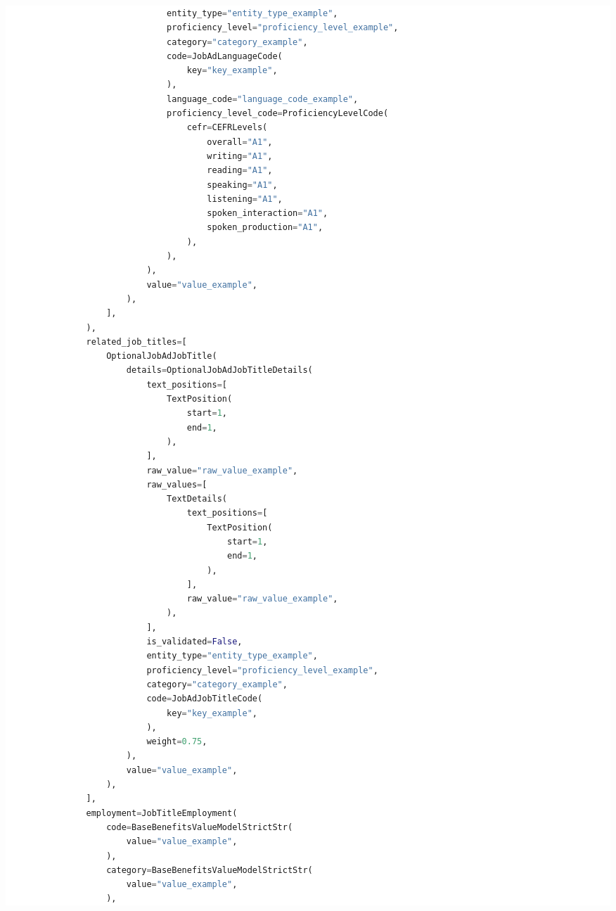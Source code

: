 ```python
                                entity_type="entity_type_example",
                                proficiency_level="proficiency_level_example",
                                category="category_example",
                                code=JobAdLanguageCode(
                                    key="key_example",
                                ),
                                language_code="language_code_example",
                                proficiency_level_code=ProficiencyLevelCode(
                                    cefr=CEFRLevels(
                                        overall="A1",
                                        writing="A1",
                                        reading="A1",
                                        speaking="A1",
                                        listening="A1",
                                        spoken_interaction="A1",
                                        spoken_production="A1",
                                    ),
                                ),
                            ),
                            value="value_example",
                        ),
                    ],
                ),
                related_job_titles=[
                    OptionalJobAdJobTitle(
                        details=OptionalJobAdJobTitleDetails(
                            text_positions=[
                                TextPosition(
                                    start=1,
                                    end=1,
                                ),
                            ],
                            raw_value="raw_value_example",
                            raw_values=[
                                TextDetails(
                                    text_positions=[
                                        TextPosition(
                                            start=1,
                                            end=1,
                                        ),
                                    ],
                                    raw_value="raw_value_example",
                                ),
                            ],
                            is_validated=False,
                            entity_type="entity_type_example",
                            proficiency_level="proficiency_level_example",
                            category="category_example",
                            code=JobAdJobTitleCode(
                                key="key_example",
                            ),
                            weight=0.75,
                        ),
                        value="value_example",
                    ),
                ],
                employment=JobTitleEmployment(
                    code=BaseBenefitsValueModelStrictStr(
                        value="value_example",
                    ),
                    category=BaseBenefitsValueModelStrictStr(
                        value="value_example",
                    ),
```